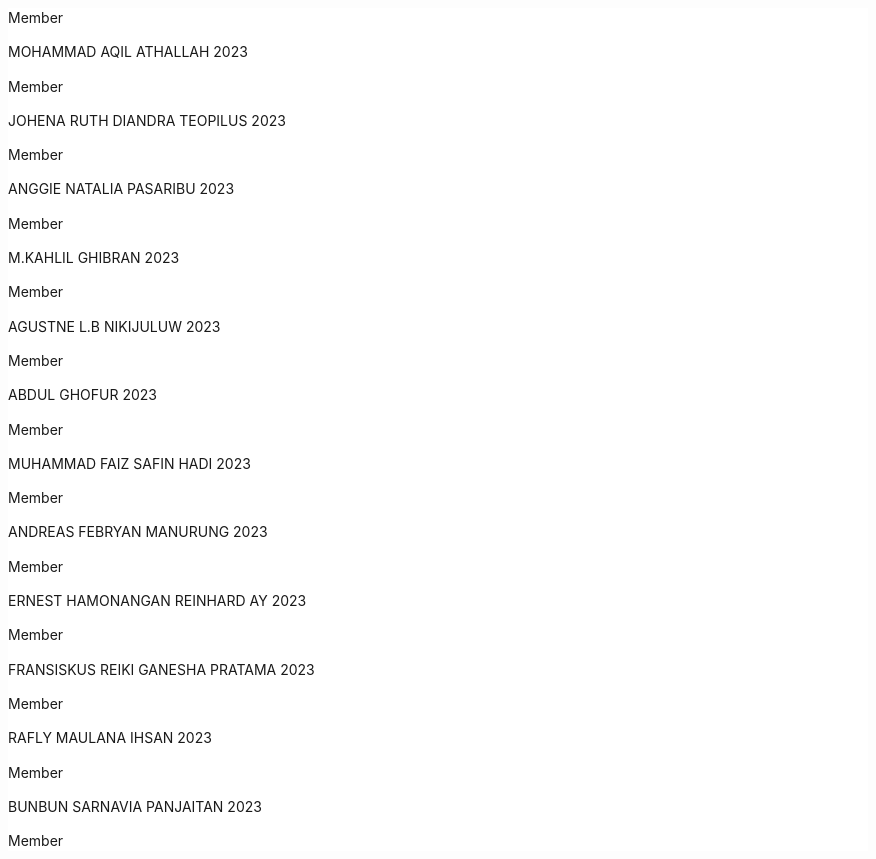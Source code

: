 Member

MOHAMMAD AQIL ATHALLAH
2023

Member

JOHENA RUTH DIANDRA TEOPILUS
2023

Member

ANGGIE NATALIA PASARIBU
2023

Member

M.KAHLIL GHIBRAN
2023

Member

AGUSTNE L.B NIKIJULUW
2023

Member

ABDUL GHOFUR
2023

Member

MUHAMMAD FAIZ SAFIN HADI
2023

Member

ANDREAS FEBRYAN MANURUNG
2023

Member

ERNEST HAMONANGAN REINHARD AY
2023

Member

FRANSISKUS REIKI GANESHA PRATAMA
2023

Member

RAFLY MAULANA IHSAN
2023

Member

BUNBUN SARNAVIA PANJAITAN
2023

Member
